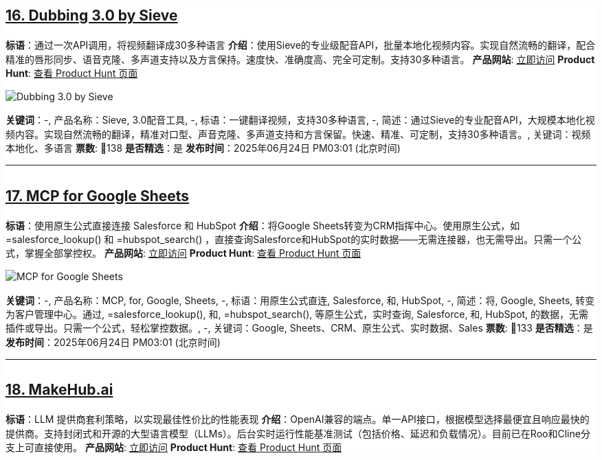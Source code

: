 ## [16. Dubbing 3.0 by Sieve ](https://www.producthunt.com/posts/dubbing-3-0-by-sieve?utm_campaign=producthunt-api&utm_medium=api-v2&utm_source=Application%3A+nextauth+%28ID%3A+151633%29)
**标语**：通过一次API调用，将视频翻译成30多种语言
**介绍**：使用Sieve的专业级配音API，批量本地化视频内容。实现自然流畅的翻译，配合精准的唇形同步、语音克隆、多声道支持以及方言保持。速度快、准确度高、完全可定制。支持30多种语言。
**产品网站**: [立即访问](https://www.producthunt.com/r/LEUL55D24ARAAM?utm_campaign=producthunt-api&utm_medium=api-v2&utm_source=Application%3A+nextauth+%28ID%3A+151633%29)
**Product Hunt**: [查看 Product Hunt 页面](https://www.producthunt.com/posts/dubbing-3-0-by-sieve?utm_campaign=producthunt-api&utm_medium=api-v2&utm_source=Application%3A+nextauth+%28ID%3A+151633%29)

![Dubbing 3.0 by Sieve ]()

**关键词**：-, 产品名称：Sieve, 3.0配音工具, -, 标语：一键翻译视频，支持30多种语言, -, 简述：通过Sieve的专业配音API，大规模本地化视频内容。实现自然流畅的翻译，精准对口型、声音克隆、多声道支持和方言保留。快速、精准、可定制，支持30多种语言。, 关键词：视频本地化、多语言
**票数**: 🔺138
**是否精选**：是
**发布时间**：2025年06月24日 PM03:01 (北京时间)

---

## [17. MCP for Google Sheets](https://www.producthunt.com/posts/mcp-for-google-sheets-2?utm_campaign=producthunt-api&utm_medium=api-v2&utm_source=Application%3A+nextauth+%28ID%3A+151633%29)
**标语**：使用原生公式直接连接 Salesforce 和 HubSpot
**介绍**：将Google Sheets转变为CRM指挥中心。使用原生公式，如 =salesforce_lookup() 和 =hubspot_search() ，直接查询Salesforce和HubSpot的实时数据——无需连接器，也无需导出。只需一个公式，掌握全部掌控权。
**产品网站**: [立即访问](https://www.producthunt.com/r/7VYO7KG5KCYQAP?utm_campaign=producthunt-api&utm_medium=api-v2&utm_source=Application%3A+nextauth+%28ID%3A+151633%29)
**Product Hunt**: [查看 Product Hunt 页面](https://www.producthunt.com/posts/mcp-for-google-sheets-2?utm_campaign=producthunt-api&utm_medium=api-v2&utm_source=Application%3A+nextauth+%28ID%3A+151633%29)

![MCP for Google Sheets]()

**关键词**：-, 产品名称：MCP, for, Google, Sheets, -, 标语：用原生公式直连, Salesforce, 和, HubSpot, -, 简述：将, Google, Sheets, 转变为客户管理中心。通过, =salesforce_lookup(), 和, =hubspot_search(), 等原生公式，实时查询, Salesforce, 和, HubSpot, 的数据，无需插件或导出。只需一个公式，轻松掌控数据。, -, 关键词：Google, Sheets、CRM、原生公式、实时数据、Sales
**票数**: 🔺133
**是否精选**：是
**发布时间**：2025年06月24日 PM03:01 (北京时间)

---

## [18. MakeHub.ai](https://www.producthunt.com/posts/makehub-ai?utm_campaign=producthunt-api&utm_medium=api-v2&utm_source=Application%3A+nextauth+%28ID%3A+151633%29)
**标语**：LLM 提供商套利策略，以实现最佳性价比的性能表现
**介绍**：OpenAI兼容的端点。单一API接口，根据模型选择最便宜且响应最快的提供商。支持封闭式和开源的大型语言模型（LLMs）。后台实时运行性能基准测试（包括价格、延迟和负载情况）。目前已在Roo和Cline分支上可直接使用。
**产品网站**: [立即访问](https://www.producthunt.com/r/NRI3B5OO65WFAO?utm_campaign=producthunt-api&utm_medium=api-v2&utm_source=Application%3A+nextauth+%28ID%3A+151633%29)
**Product Hunt**: [查看 Product Hunt 页面](https://www.producthunt.com/posts/makehub-ai?utm_campaign=producthunt-api&utm_medium=api-v2&utm_source=Application%3A+nextauth+%28ID%3A+151633%29)
